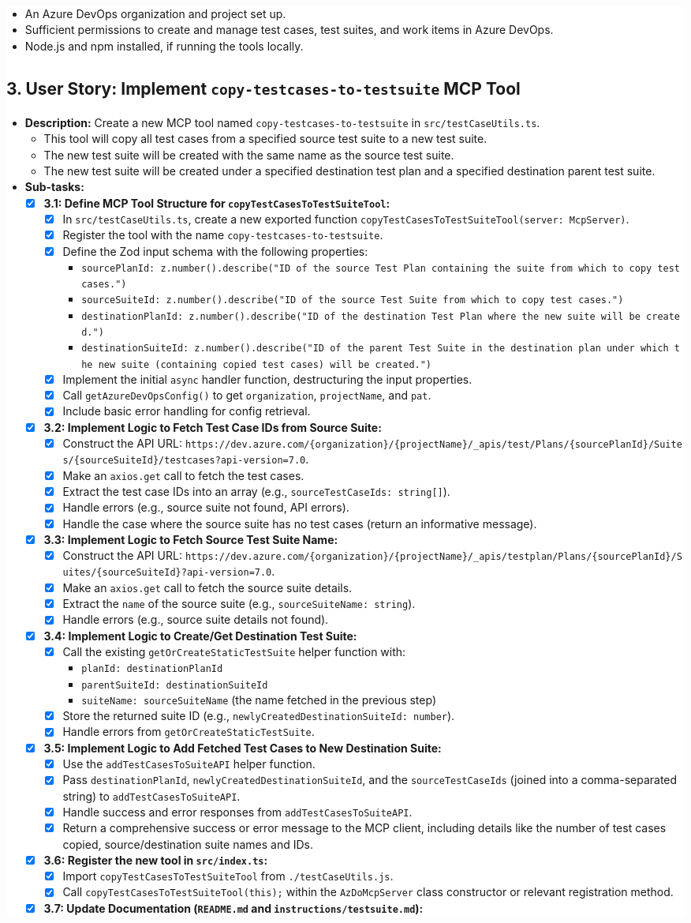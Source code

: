 *   An Azure DevOps organization and project set up.
*   Sufficient permissions to create and manage test cases, test suites, and work items in Azure DevOps.
*   Node.js and npm installed, if running the tools locally.

## 3. User Story: Implement `copy-testcases-to-testsuite` MCP Tool
*   **Description:** Create a new MCP tool named `copy-testcases-to-testsuite` in `src/testCaseUtils.ts`.
    *   This tool will copy all test cases from a specified source test suite to a new test suite.
    *   The new test suite will be created with the same name as the source test suite.
    *   The new test suite will be created under a specified destination test plan and a specified destination parent test suite.
*   **Sub-tasks:**
    *   [x] **3.1: Define MCP Tool Structure for `copyTestCasesToTestSuiteTool`:**
        *   [x] In `src/testCaseUtils.ts`, create a new exported function `copyTestCasesToTestSuiteTool(server: McpServer)`.
        *   [x] Register the tool with the name `copy-testcases-to-testsuite`.
        *   [x] Define the Zod input schema with the following properties:
            *   `sourcePlanId: z.number().describe("ID of the source Test Plan containing the suite from which to copy test cases.")`
            *   `sourceSuiteId: z.number().describe("ID of the source Test Suite from which to copy test cases.")`
            *   `destinationPlanId: z.number().describe("ID of the destination Test Plan where the new suite will be created.")`
            *   `destinationSuiteId: z.number().describe("ID of the parent Test Suite in the destination plan under which the new suite (containing copied test cases) will be created.")`
        *   [x] Implement the initial `async` handler function, destructuring the input properties.
        *   [x] Call `getAzureDevOpsConfig()` to get `organization`, `projectName`, and `pat`.
        *   [x] Include basic error handling for config retrieval.
    *   [x] **3.2: Implement Logic to Fetch Test Case IDs from Source Suite:**
        *   [x] Construct the API URL: `https://dev.azure.com/{organization}/{projectName}/_apis/test/Plans/{sourcePlanId}/Suites/{sourceSuiteId}/testcases?api-version=7.0`.
        *   [x] Make an `axios.get` call to fetch the test cases.
        *   [x] Extract the test case IDs into an array (e.g., `sourceTestCaseIds: string[]`).
        *   [x] Handle errors (e.g., source suite not found, API errors).
        *   [x] Handle the case where the source suite has no test cases (return an informative message).
    *   [x] **3.3: Implement Logic to Fetch Source Test Suite Name:**
        *   [x] Construct the API URL: `https://dev.azure.com/{organization}/{projectName}/_apis/testplan/Plans/{sourcePlanId}/Suites/{sourceSuiteId}?api-version=7.0`.
        *   [x] Make an `axios.get` call to fetch the source suite details.
        *   [x] Extract the `name` of the source suite (e.g., `sourceSuiteName: string`).
        *   [x] Handle errors (e.g., source suite details not found).
    *   [x] **3.4: Implement Logic to Create/Get Destination Test Suite:**
        *   [x] Call the existing `getOrCreateStaticTestSuite` helper function with:
            *   `planId: destinationPlanId`
            *   `parentSuiteId: destinationSuiteId`
            *   `suiteName: sourceSuiteName` (the name fetched in the previous step)
        *   [x] Store the returned suite ID (e.g., `newlyCreatedDestinationSuiteId: number`).
        *   [x] Handle errors from `getOrCreateStaticTestSuite`.
    *   [x] **3.5: Implement Logic to Add Fetched Test Cases to New Destination Suite:**
        *   [x] Use the `addTestCasesToSuiteAPI` helper function.
        *   [x] Pass `destinationPlanId`, `newlyCreatedDestinationSuiteId`, and the `sourceTestCaseIds` (joined into a comma-separated string) to `addTestCasesToSuiteAPI`.
        *   [x] Handle success and error responses from `addTestCasesToSuiteAPI`.
        *   [x] Return a comprehensive success or error message to the MCP client, including details like the number of test cases copied, source/destination suite names and IDs.
    *   [x] **3.6: Register the new tool in `src/index.ts`:**
        *   [x] Import `copyTestCasesToTestSuiteTool` from `./testCaseUtils.js`.
        *   [x] Call `copyTestCasesToTestSuiteTool(this);` within the `AzDoMcpServer` class constructor or relevant registration method.
    *   [x] **3.7: Update Documentation (`README.md` and `instructions/testsuite.md`):**